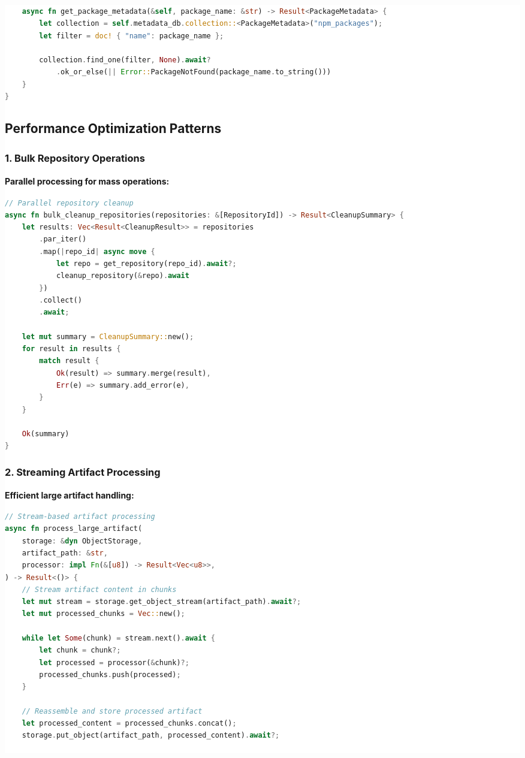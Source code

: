 ```rust
    async fn get_package_metadata(&self, package_name: &str) -> Result<PackageMetadata> {
        let collection = self.metadata_db.collection::<PackageMetadata>("npm_packages");
        let filter = doc! { "name": package_name };
        
        collection.find_one(filter, None).await?
            .ok_or_else(|| Error::PackageNotFound(package_name.to_string()))
    }
}
```

## Performance Optimization Patterns

### 1. Bulk Repository Operations
**Parallel processing for mass operations:**

```rust
// Parallel repository cleanup
async fn bulk_cleanup_repositories(repositories: &[RepositoryId]) -> Result<CleanupSummary> {
    let results: Vec<Result<CleanupResult>> = repositories
        .par_iter()
        .map(|repo_id| async move {
            let repo = get_repository(repo_id).await?;
            cleanup_repository(&repo).await
        })
        .collect()
        .await;
    
    let mut summary = CleanupSummary::new();
    for result in results {
        match result {
            Ok(result) => summary.merge(result),
            Err(e) => summary.add_error(e),
        }
    }
    
    Ok(summary)
}
```

### 2. Streaming Artifact Processing
**Efficient large artifact handling:**

```rust
// Stream-based artifact processing
async fn process_large_artifact(
    storage: &dyn ObjectStorage,
    artifact_path: &str,
    processor: impl Fn(&[u8]) -> Result<Vec<u8>>,
) -> Result<()> {
    // Stream artifact content in chunks
    let mut stream = storage.get_object_stream(artifact_path).await?;
    let mut processed_chunks = Vec::new();
    
    while let Some(chunk) = stream.next().await {
        let chunk = chunk?;
        let processed = processor(&chunk)?;
        processed_chunks.push(processed);
    }
    
    // Reassemble and store processed artifact
    let processed_content = processed_chunks.concat();
    storage.put_object(artifact_path, processed_content).await?;
    
```